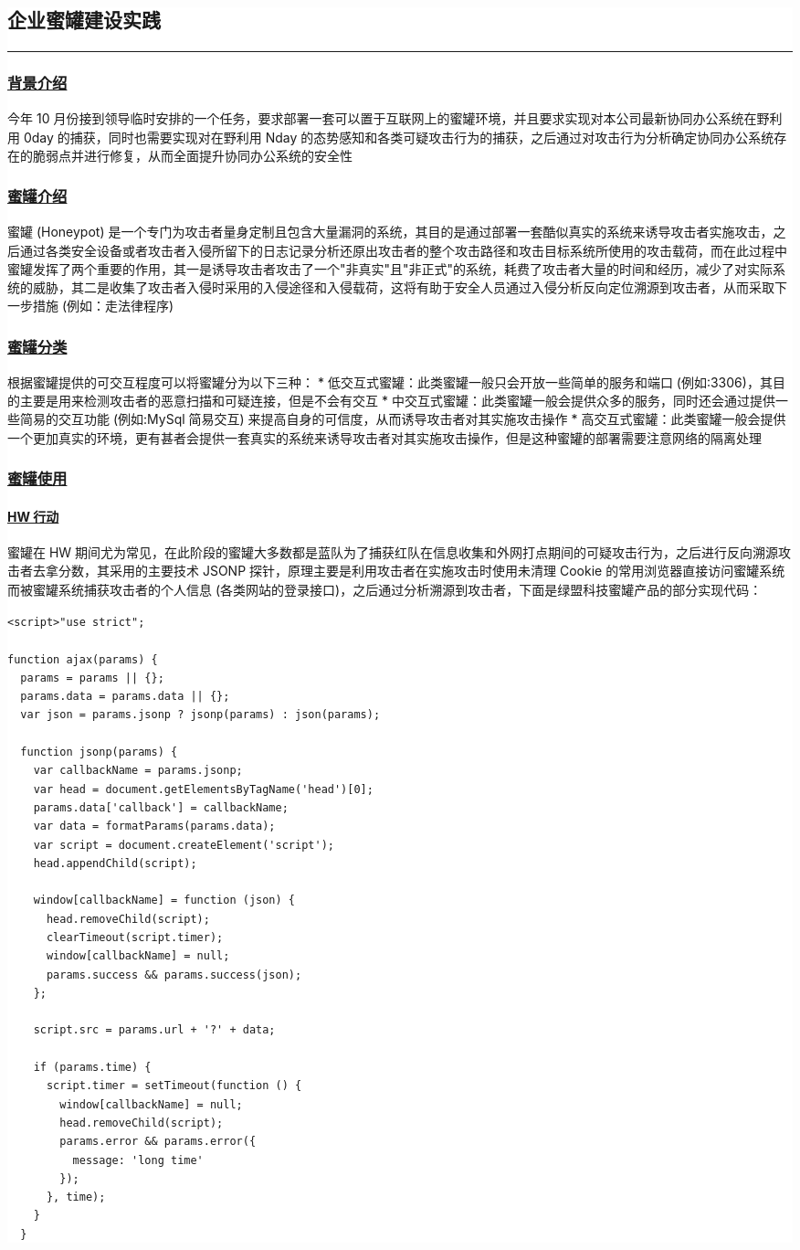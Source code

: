 
## 企业蜜罐建设实践

- - -

### [背景介绍](#toc_)

今年 10 月份接到领导临时安排的一个任务，要求部署一套可以置于互联网上的蜜罐环境，并且要求实现对本公司最新协同办公系统在野利用 0day 的捕获，同时也需要实现对在野利用 Nday 的态势感知和各类可疑攻击行为的捕获，之后通过对攻击行为分析确定协同办公系统存在的脆弱点并进行修复，从而全面提升协同办公系统的安全性

### [蜜罐介绍](#toc__1)

蜜罐 (Honeypot) 是一个专门为攻击者量身定制且包含大量漏洞的系统，其目的是通过部署一套酷似真实的系统来诱导攻击者实施攻击，之后通过各类安全设备或者攻击者入侵所留下的日志记录分析还原出攻击者的整个攻击路径和攻击目标系统所使用的攻击载荷，而在此过程中蜜罐发挥了两个重要的作用，其一是诱导攻击者攻击了一个"非真实"且"非正式"的系统，耗费了攻击者大量的时间和经历，减少了对实际系统的威胁，其二是收集了攻击者入侵时采用的入侵途径和入侵载荷，这将有助于安全人员通过入侵分析反向定位溯源到攻击者，从而采取下一步措施 (例如：走法律程序)

### [蜜罐分类](#toc__2)

根据蜜罐提供的可交互程度可以将蜜罐分为以下三种： \* 低交互式蜜罐：此类蜜罐一般只会开放一些简单的服务和端口 (例如:3306)，其目的主要是用来检测攻击者的恶意扫描和可疑连接，但是不会有交互 \* 中交互式蜜罐：此类蜜罐一般会提供众多的服务，同时还会通过提供一些简易的交互功能 (例如:MySql 简易交互) 来提高自身的可信度，从而诱导攻击者对其实施攻击操作 \* 高交互式蜜罐：此类蜜罐一般会提供一个更加真实的环境，更有甚者会提供一套真实的系统来诱导攻击者对其实施攻击操作，但是这种蜜罐的部署需要注意网络的隔离处理

### [蜜罐使用](#toc__3)

#### [HW 行动](#toc_hw)

蜜罐在 HW 期间尤为常见，在此阶段的蜜罐大多数都是蓝队为了捕获红队在信息收集和外网打点期间的可疑攻击行为，之后进行反向溯源攻击者去拿分数，其采用的主要技术 JSONP 探针，原理主要是利用攻击者在实施攻击时使用未清理 Cookie 的常用浏览器直接访问蜜罐系统而被蜜罐系统捕获攻击者的个人信息 (各类网站的登录接口)，之后通过分析溯源到攻击者，下面是绿盟科技蜜罐产品的部分实现代码：

```plain
<script>"use strict";

function ajax(params) {
  params = params || {};
  params.data = params.data || {};
  var json = params.jsonp ? jsonp(params) : json(params);

  function jsonp(params) {
    var callbackName = params.jsonp;
    var head = document.getElementsByTagName('head')[0];
    params.data['callback'] = callbackName;
    var data = formatParams(params.data);
    var script = document.createElement('script');
    head.appendChild(script);

    window[callbackName] = function (json) {
      head.removeChild(script);
      clearTimeout(script.timer);
      window[callbackName] = null;
      params.success && params.success(json);
    };

    script.src = params.url + '?' + data;

    if (params.time) {
      script.timer = setTimeout(function () {
        window[callbackName] = null;
        head.removeChild(script);
        params.error && params.error({
          message: 'long time'
        });
      }, time);
    }
  }

```
